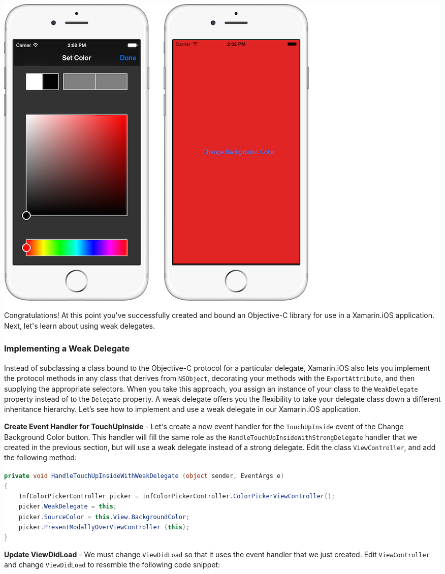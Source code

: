[![](walkthrough-images/run01.png "Running the Application")](walkthrough-images/run01.png#lightbox)

Congratulations! At this point you've successfully created and bound an Objective-C library for use in a Xamarin.iOS application. Next, let's learn about using weak delegates.

### Implementing a Weak Delegate

Instead of subclassing a class bound to the Objective-C protocol for a particular delegate, Xamarin.iOS also lets you implement the protocol methods in any class that derives from `NSObject`, decorating your methods with the `ExportAttribute`, and then supplying the appropriate selectors. When you take this approach, you assign an instance of your class to the `WeakDelegate` property instead of to the `Delegate` property. A weak delegate offers you the flexibility to take your delegate class down a different inheritance hierarchy. Let’s see how to implement and use a weak delegate in our Xamarin.iOS application.

**Create Event Handler for TouchUpInside** - Let's create a new event handler for the `TouchUpInside` event of the Change Background Color button. This handler will fill the same role as the `HandleTouchUpInsideWithStrongDelegate` handler that we created in the previous section, but will use a weak delegate instead of a strong delegate. Edit the class `ViewController`, and add the following method:

```csharp
private void HandleTouchUpInsideWithWeakDelegate (object sender, EventArgs e)
{
    InfColorPickerController picker = InfColorPickerController.ColorPickerViewController();
    picker.WeakDelegate = this;
    picker.SourceColor = this.View.BackgroundColor;
    picker.PresentModallyOverViewController (this);
}
```
**Update ViewDidLoad** - We must change `ViewDidLoad` so that it uses the event handler that we just created. Edit `ViewController` and change `ViewDidLoad` to resemble the following code snippet:
